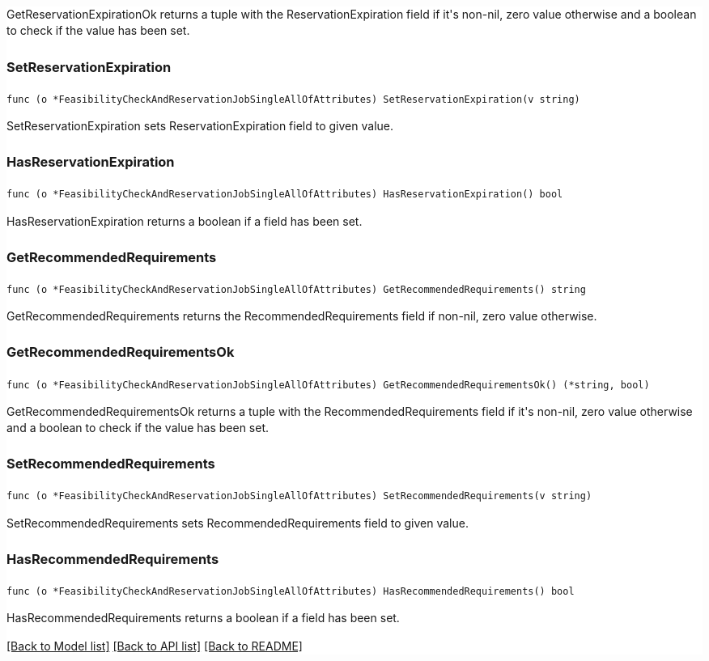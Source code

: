 GetReservationExpirationOk returns a tuple with the ReservationExpiration field if it's non-nil, zero value otherwise
and a boolean to check if the value has been set.

### SetReservationExpiration

`func (o *FeasibilityCheckAndReservationJobSingleAllOfAttributes) SetReservationExpiration(v string)`

SetReservationExpiration sets ReservationExpiration field to given value.

### HasReservationExpiration

`func (o *FeasibilityCheckAndReservationJobSingleAllOfAttributes) HasReservationExpiration() bool`

HasReservationExpiration returns a boolean if a field has been set.

### GetRecommendedRequirements

`func (o *FeasibilityCheckAndReservationJobSingleAllOfAttributes) GetRecommendedRequirements() string`

GetRecommendedRequirements returns the RecommendedRequirements field if non-nil, zero value otherwise.

### GetRecommendedRequirementsOk

`func (o *FeasibilityCheckAndReservationJobSingleAllOfAttributes) GetRecommendedRequirementsOk() (*string, bool)`

GetRecommendedRequirementsOk returns a tuple with the RecommendedRequirements field if it's non-nil, zero value otherwise
and a boolean to check if the value has been set.

### SetRecommendedRequirements

`func (o *FeasibilityCheckAndReservationJobSingleAllOfAttributes) SetRecommendedRequirements(v string)`

SetRecommendedRequirements sets RecommendedRequirements field to given value.

### HasRecommendedRequirements

`func (o *FeasibilityCheckAndReservationJobSingleAllOfAttributes) HasRecommendedRequirements() bool`

HasRecommendedRequirements returns a boolean if a field has been set.


[[Back to Model list]](../README.md#documentation-for-models) [[Back to API list]](../README.md#documentation-for-api-endpoints) [[Back to README]](../README.md)


